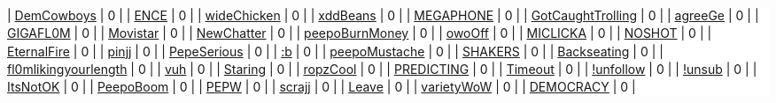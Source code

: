 | [DemCowboys](https://7tv.app/emotes/634cb4e996c91a434fd4fd4e)                                                                                           | 0     |
| [ENCE](https://7tv.app/emotes/6255a06741d1240ad9e53451)                                                                                                 | 0     |
| [wideChicken](https://7tv.app/emotes/625c7ee2a437d151f629973f)                                                                                          | 0     |
| [xddBeans](https://7tv.app/emotes/62b93659765d72b656d746ab)                                                                                             | 0     |
| [MEGAPHONE](https://7tv.app/emotes/64317225ab2e0a86b89aa749)                                                                                            | 0     |
| [GotCaughtTrolling](https://7tv.app/emotes/64e805fca6bfa513f8a064f6)                                                                                    | 0     |
| [agreeGe](https://7tv.app/emotes/60da25b89daf2660d850c4fc)                                                                                              | 0     |
| [GIGAFL0M](https://7tv.app/emotes/64ef738b22b44f77462c371e)                                                                                             | 0     |
| [Movistar](https://7tv.app/emotes/626aac6e8258e630054e0f38)                                                                                             | 0     |
| [NewChatter](https://7tv.app/emotes/63b81fd5b97b8d3dfe223221)                                                                                           | 0     |
| [peepoBurnMoney](https://7tv.app/emotes/647f944b804ca09ebf24ebb2)                                                                                       | 0     |
| [owoOff](https://7tv.app/emotes/64c8f1bf19c43cba8bfeba75)                                                                                               | 0     |
| [MICLICKA](https://7tv.app/emotes/6503559def1caad468f3801d)                                                                                             | 0     |
| [NOSHOT](https://7tv.app/emotes/64ab423f9675d1e447869c7f)                                                                                               | 0     |
| [EternalFire](https://7tv.app/emotes/632da1ea5e37f71a793e926f)                                                                                          | 0     |
| [pinjj](https://7tv.app/emotes/62a4ecd933472110d62ca793)                                                                                                | 0     |
| [PepeSerious](https://7tv.app/emotes/60ce4af879a397e8080d857f)                                                                                          | 0     |
| [:b](https://7tv.app/emotes/647b6e2dd4b5d6083e91c949)                                                                                                   | 0     |
| [peepoMustache](https://7tv.app/emotes/61d60b1504bac68e77ce060b)                                                                                        | 0     |
| [SHAKERS](https://7tv.app/emotes/6252ffa6c2be2d716f88991e)                                                                                              | 0     |
| [Backseating](https://7tv.app/emotes/639babc4fbb64b6ad5abdbb0)                                                                                          | 0     |
| [fl0mlikingyourlength](https://7tv.app/emotes/6553fce09e081c7db7cb805a)                                                                                 | 0     |
| [vuh](https://7tv.app/emotes/64f0841ea4e47640b58f733b)                                                                                                  | 0     |
| [Staring](https://7tv.app/emotes/657634723e0379069cd80130)                                                                                              | 0     |
| [ropzCool](https://7tv.app/emotes/646909d343c2a132decc3725)                                                                                             | 0     |
| [PREDICTING](https://7tv.app/emotes/64d00ffed2d1cedfe419a7ee)                                                                                           | 0     |
| [Timeout](https://7tv.app/emotes/6507b233462d22f767ca0137)                                                                                              | 0     |
| [!unfollow](https://7tv.app/emotes/647f3365804ca09ebf24d360)                                                                                            | 0     |
| [!unsub](https://7tv.app/emotes/640e9768b4c6d1c421d0f145)                                                                                               | 0     |
| [ItsNotOK](https://7tv.app/emotes/638b31c6b9d3e00672fd0117)                                                                                             | 0     |
| [PeepoBoom](https://7tv.app/emotes/60f57c1dc07d1ac19305ec37)                                                                                            | 0     |
| [PEPW](https://7tv.app/emotes/60ae39a9b2ecb015051088a4)                                                                                                 | 0     |
| [scrajj](https://7tv.app/emotes/63c4072796a3360a4e25c54e)                                                                                               | 0     |
| [Leave](https://7tv.app/emotes/6485378057006ff3a6bc6b63)                                                                                                | 0     |
| [varietyWoW](https://7tv.app/emotes/63865ae967b39c73f9bbbbb1)                                                                                           | 0     |
| [DEMOCRACY](https://7tv.app/emotes/65cff89cf688651dc9bb3dcd)                                                                                            | 0     |